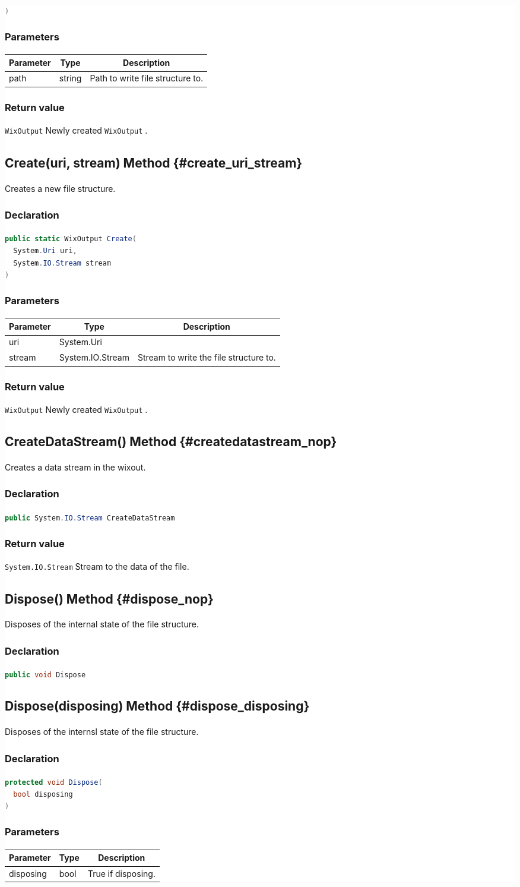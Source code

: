 ```cs
)
```
### Parameters
| Parameter | Type | Description |
| --------- | ---- | ----------- |
| path | string | Path to write file structure to. |
### Return value
`WixOutput` Newly created `WixOutput` .
## Create(uri, stream) Method {#create_uri_stream}
Creates a new file structure.
### Declaration
```cs
public static WixOutput Create(
  System.Uri uri,
  System.IO.Stream stream
)
```
### Parameters
| Parameter | Type | Description |
| --------- | ---- | ----------- |
| uri | System.Uri |  |
| stream | System.IO.Stream | Stream to write the file structure to. |
### Return value
`WixOutput` Newly created `WixOutput` .
## CreateDataStream() Method {#createdatastream_nop}
Creates a data stream in the wixout.
### Declaration
```cs
public System.IO.Stream CreateDataStream
```
### Return value
`System.IO.Stream` Stream to the data of the file.
## Dispose() Method {#dispose_nop}
Disposes of the internal state of the file structure.
### Declaration
```cs
public void Dispose
```
## Dispose(disposing) Method {#dispose_disposing}
Disposes of the internsl state of the file structure.
### Declaration
```cs
protected void Dispose(
  bool disposing
)
```
### Parameters
| Parameter | Type | Description |
| --------- | ---- | ----------- |
| disposing | bool | True if disposing. |